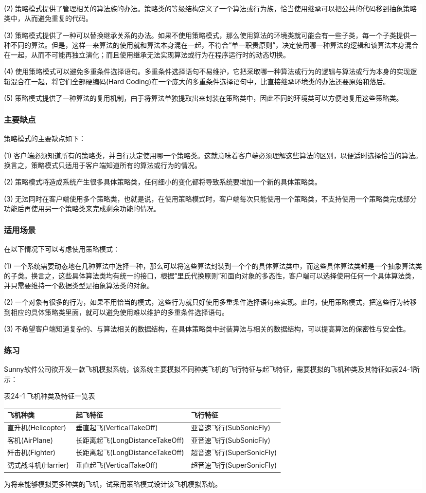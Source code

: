 (2) 策略模式提供了管理相关的算法族的办法。策略类的等级结构定义了一个算法或行为族，恰当使用继承可以把公共的代码移到抽象策略类中，从而避免重复的代码。

(3) 策略模式提供了一种可以替换继承关系的办法。如果不使用策略模式，那么使用算法的环境类就可能会有一些子类，每一个子类提供一种不同的算法。但是，这样一来算法的使用就和算法本身混在一起，不符合“单一职责原则”，决定使用哪一种算法的逻辑和该算法本身混合在一起，从而不可能再独立演化；而且使用继承无法实现算法或行为在程序运行时的动态切换。

(4) 使用策略模式可以避免多重条件选择语句。多重条件选择语句不易维护，它把采取哪一种算法或行为的逻辑与算法或行为本身的实现逻辑混合在一起，将它们全部硬编码(Hard Coding)在一个庞大的多重条件选择语句中，比直接继承环境类的办法还要原始和落后。

(5) 策略模式提供了一种算法的复用机制，由于将算法单独提取出来封装在策略类中，因此不同的环境类可以方便地复用这些策略类。

### 主要缺点

策略模式的主要缺点如下：

(1) 客户端必须知道所有的策略类，并自行决定使用哪一个策略类。这就意味着客户端必须理解这些算法的区别，以便适时选择恰当的算法。换言之，策略模式只适用于客户端知道所有的算法或行为的情况。

(2) 策略模式将造成系统产生很多具体策略类，任何细小的变化都将导致系统要增加一个新的具体策略类。

(3) 无法同时在客户端使用多个策略类，也就是说，在使用策略模式时，客户端每次只能使用一个策略类，不支持使用一个策略类完成部分功能后再使用另一个策略类来完成剩余功能的情况。

### 适用场景

在以下情况下可以考虑使用策略模式：

(1) 一个系统需要动态地在几种算法中选择一种，那么可以将这些算法封装到一个个的具体算法类中，而这些具体算法类都是一个抽象算法类的子类。换言之，这些具体算法类均有统一的接口，根据“里氏代换原则”和面向对象的多态性，客户端可以选择使用任何一个具体算法类，并只需要维持一个数据类型是抽象算法类的对象。

(2) 一个对象有很多的行为，如果不用恰当的模式，这些行为就只好使用多重条件选择语句来实现。此时，使用策略模式，把这些行为转移到相应的具体策略类里面，就可以避免使用难以维护的多重条件选择语句。

(3) 不希望客户端知道复杂的、与算法相关的数据结构，在具体策略类中封装算法与相关的数据结构，可以提高算法的保密性与安全性。

### 练习

Sunny软件公司欲开发一款飞机模拟系统，该系统主要模拟不同种类飞机的飞行特征与起飞特征，需要模拟的飞机种类及其特征如表24-1所示：

表24-1 飞机种类及特征一览表

| 飞机种类            | 起飞特征                       | 飞行特征                 |
| :-------------- | :------------------------- | :------------------- |
| 直升机(Helicopter) | 垂直起飞(VerticalTakeOff)      | 亚音速飞行(SubSonicFly)   |
| 客机(AirPlane)    | 长距离起飞(LongDistanceTakeOff) | 亚音速飞行(SubSonicFly)   |
| 歼击机(Fighter)    | 长距离起飞(LongDistanceTakeOff) | 超音速飞行(SuperSonicFly) |
| 鹞式战斗机(Harrier)  | 垂直起飞(VerticalTakeOff)      | 超音速飞行(SuperSonicFly) |

为将来能够模拟更多种类的飞机，试采用策略模式设计该飞机模拟系统。